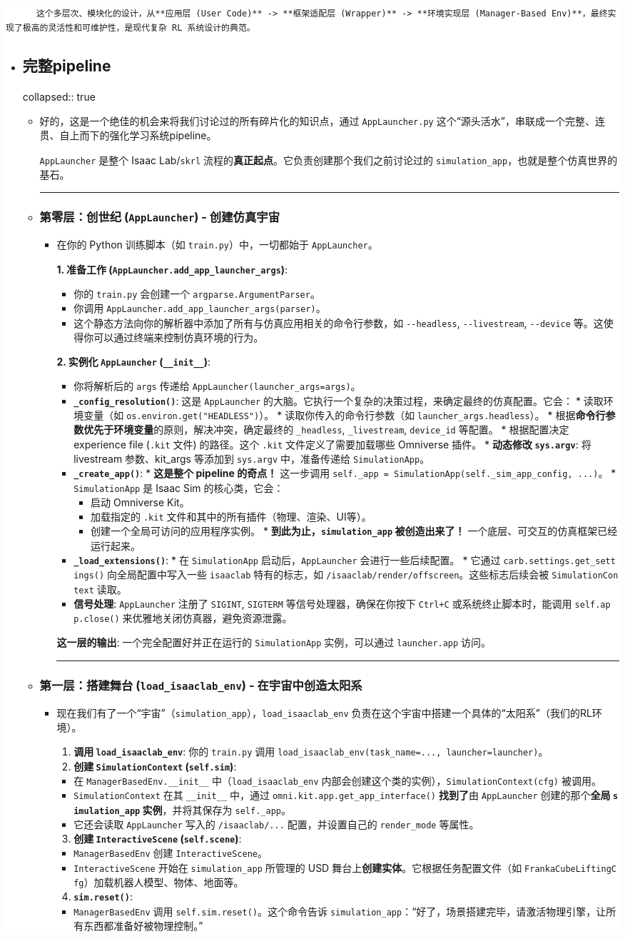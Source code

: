 		  这个多层次、模块化的设计，从**应用层 (User Code)** -> **框架适配层 (Wrapper)** -> **环境实现层 (Manager-Based Env)**，最终实现了极高的灵活性和可维护性，是现代复杂 RL 系统设计的典范。
- ## 完整pipeline
  collapsed:: true
	- 好的，这是一个绝佳的机会来将我们讨论过的所有碎片化的知识点，通过 `AppLauncher.py` 这个“源头活水”，串联成一个完整、连贯、自上而下的强化学习系统pipeline。
	  
	  `AppLauncher` 是整个 Isaac Lab/`skrl` 流程的**真正起点**。它负责创建那个我们之前讨论过的 `simulation_app`，也就是整个仿真世界的基石。
	  
	  ---
	- ### **第零层：创世纪 (`AppLauncher`) - 创建仿真宇宙**
		- 在你的 Python 训练脚本（如 `train.py`）中，一切都始于 `AppLauncher`。
		  
		  **1. 准备工作 (`AppLauncher.add_app_launcher_args`)**:
		   *   你的 `train.py` 会创建一个 `argparse.ArgumentParser`。
		   *   你调用 `AppLauncher.add_app_launcher_args(parser)`。
		   *   这个静态方法向你的解析器中添加了所有与仿真应用相关的命令行参数，如 `--headless`, `--livestream`, `--device` 等。这使得你可以通过终端来控制仿真环境的行为。
		  
		  **2. 实例化 `AppLauncher` (`__init__`)**:
		   *   你将解析后的 `args` 传递给 `AppLauncher(launcher_args=args)`。
		   *   **`_config_resolution()`**: 这是 `AppLauncher` 的大脑。它执行一个复杂的决策过程，来确定最终的仿真配置。它会：
		      *   读取环境变量（如 `os.environ.get("HEADLESS")`）。
		      *   读取你传入的命令行参数（如 `launcher_args.headless`）。
		      *   根据**命令行参数优先于环境变量**的原则，解决冲突，确定最终的 `_headless`, `_livestream`, `device_id` 等配置。
		      *   根据配置决定 experience file (`.kit` 文件) 的路径。这个 `.kit` 文件定义了需要加载哪些 Omniverse 插件。
		      *   **动态修改 `sys.argv`**: 将 livestream 参数、kit_args 等添加到 `sys.argv` 中，准备传递给 `SimulationApp`。
		   *   **`_create_app()`**:
		      *   **这是整个 pipeline 的奇点！** 这一步调用 `self._app = SimulationApp(self._sim_app_config, ...)`。
		      *   `SimulationApp` 是 Isaac Sim 的核心类，它会：
		         *   启动 Omniverse Kit。
		         *   加载指定的 `.kit` 文件和其中的所有插件（物理、渲染、UI等）。
		         *   创建一个全局可访问的应用程序实例。
		      *   **到此为止，`simulation_app` 被创造出来了！** 一个底层、可交互的仿真框架已经运行起来。
		   *   **`_load_extensions()`**:
		      *   在 `SimulationApp` 启动后，`AppLauncher` 会进行一些后续配置。
		      *   它通过 `carb.settings.get_settings()` 向全局配置中写入一些 `isaaclab` 特有的标志，如 `/isaaclab/render/offscreen`。这些标志后续会被 `SimulationContext` 读取。
		   *   **信号处理**: `AppLauncher` 注册了 `SIGINT`, `SIGTERM` 等信号处理器，确保在你按下 `Ctrl+C` 或系统终止脚本时，能调用 `self.app.close()` 来优雅地关闭仿真器，避免资源泄露。
		  
		  **这一层的输出**: 一个完全配置好并正在运行的 `SimulationApp` 实例，可以通过 `launcher.app` 访问。
		  
		  ---
	- ### **第一层：搭建舞台 (`load_isaaclab_env`) - 在宇宙中创造太阳系**
		- 现在我们有了一个“宇宙”（`simulation_app`），`load_isaaclab_env` 负责在这个宇宙中搭建一个具体的“太阳系”（我们的RL环境）。
		  
		  1.  **调用 `load_isaaclab_env`**: 你的 `train.py` 调用 `load_isaaclab_env(task_name=..., launcher=launcher)`。
		  2.  **创建 `SimulationContext` (`self.sim`)**:
		    *   在 `ManagerBasedEnv.__init__` 中（`load_isaaclab_env` 内部会创建这个类的实例），`SimulationContext(cfg)` 被调用。
		    *   `SimulationContext` 在其 `__init__` 中，通过 `omni.kit.app.get_app_interface()` **找到了**由 `AppLauncher` 创建的那个**全局 `simulation_app` 实例**，并将其保存为 `self._app`。
		    *   它还会读取 `AppLauncher` 写入的 `/isaaclab/...` 配置，并设置自己的 `render_mode` 等属性。
		  3.  **创建 `InteractiveScene` (`self.scene`)**:
		    *   `ManagerBasedEnv` 创建 `InteractiveScene`。
		    *   `InteractiveScene` 开始在 `simulation_app` 所管理的 USD 舞台上**创建实体**。它根据任务配置文件（如 `FrankaCubeLiftingCfg`）加载机器人模型、物体、地面等。
		  4.  **`sim.reset()`**:
		    *   `ManagerBasedEnv` 调用 `self.sim.reset()`。这个命令告诉 `simulation_app`：“好了，场景搭建完毕，请激活物理引擎，让所有东西都准备好被物理控制。”
		  